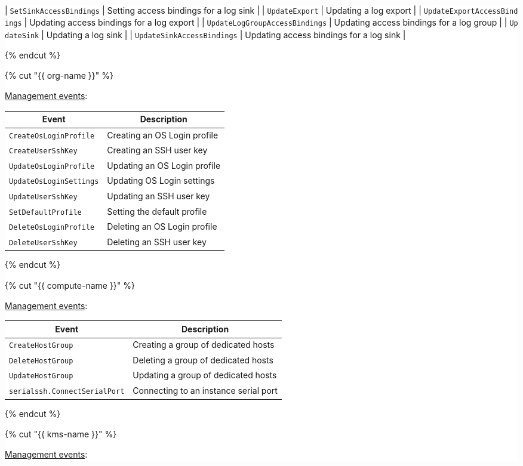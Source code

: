    | `SetSinkAccessBindings` | Setting access bindings for a log sink |
   | `UpdateExport` | Updating a log export |
   | `UpdateExportAccessBindings` | Updating access bindings for a log export |
   | `UpdateLogGroupAccessBindings` | Updating access bindings for a log group |
   | `UpdateSink` | Updating a log sink |
   | `UpdateSinkAccessBindings` | Updating access bindings for a log sink |

   {% endcut %}

   {% cut "{{ org-name }}" %}

   [Management events](./concepts/format.md):

   | Event | Description |
   --- | ---
   | `CreateOsLoginProfile` | Creating an OS Login profile |
   | `CreateUserSshKey` | Creating an SSH user key |
   | `UpdateOsLoginProfile` | Updating an OS Login profile |
   | `UpdateOsLoginSettings` | Updating OS Login settings |
   | `UpdateUserSshKey` | Updating an SSH user key |
   | `SetDefaultProfile` | Setting the default profile |
   | `DeleteOsLoginProfile` | Deleting an OS Login profile |
   | `DeleteUserSshKey` | Deleting an SSH user key |

   {% endcut %}

   {% cut "{{ compute-name }}" %}

   [Management events](./concepts/format.md):

   | Event | Description |
   --- | ---
   | `CreateHostGroup` | Creating a group of dedicated hosts |
   | `DeleteHostGroup` | Deleting a group of dedicated hosts |
   | `UpdateHostGroup` | Updating a group of dedicated hosts |
   | `serialssh.ConnectSerialPort` | Connecting to an instance serial port |

   {% endcut %}

   {% cut "{{ kms-name }}" %}

   [Management events](./concepts/format.md):
